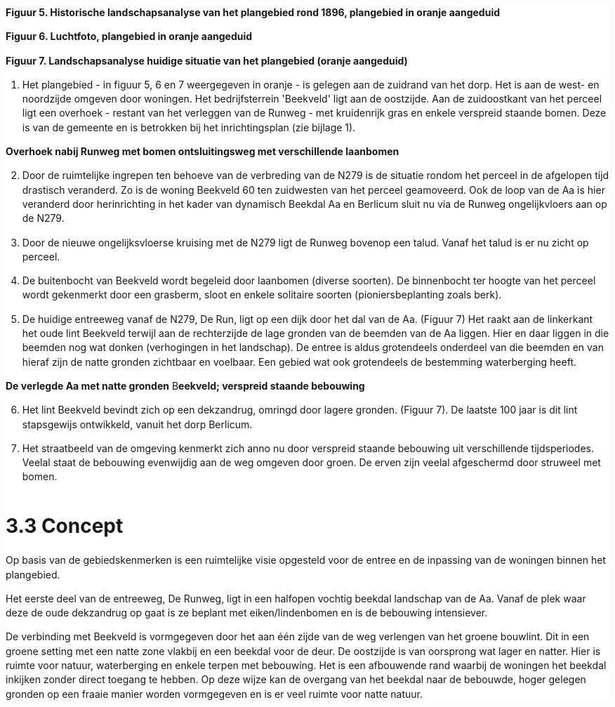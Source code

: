 **Figuur 5. Historische landschapsanalyse van het plangebied rond 1896, plangebied in oranje aangeduid**

**Figuur 6. Luchtfoto, plangebied in oranje aangeduid**

**Figuur 7. Landschapsanalyse huidige situatie van het plangebied (oranje aangeduid)**

1. Het plangebied - in figuur 5, 6 en 7 weergegeven in oranje - is gelegen aan de zuidrand van het dorp. Het is aan de west- en noordzijde omgeven door woningen. Het bedrijfsterrein 'Beekveld' ligt aan de oostzijde. Aan de zuidoostkant van het perceel ligt een overhoek - restant van het verleggen van de Runweg - met kruidenrijk gras en enkele verspreid staande bomen. Deze is van de gemeente en is betrokken bij het inrichtingsplan (zie bijlage 1).

**Overhoek nabij Runweg met bomen ontsluitingsweg met verschillende laanbomen**

2. Door de ruimtelijke ingrepen ten behoeve van de verbreding van de N279 is de situatie rondom het perceel in de afgelopen tijd drastisch veranderd. Zo is de woning Beekveld 60 ten zuidwesten van het perceel geamoveerd. Ook de loop van de Aa is hier veranderd door herinrichting in het kader van dynamisch Beekdal Aa en Berlicum sluit nu via de Runweg ongelijkvloers aan op de N279.

3. Door de nieuwe ongelijksvloerse kruising met de N279 ligt de Runweg bovenop een talud. Vanaf het talud is er nu zicht op perceel.

4. De buitenbocht van Beekveld wordt begeleid door laanbomen (diverse soorten). De binnenbocht ter hoogte van het perceel wordt gekenmerkt door een grasberm, sloot en enkele solitaire soorten (pioniersbeplanting zoals berk).

5. De huidige entreeweg vanaf de N279, De Run, ligt op een dijk door het dal van de Aa. (Figuur 7) Het raakt aan de linkerkant het oude lint Beekveld terwijl aan de rechterzijde de lage gronden van de beemden van de Aa liggen. Hier en daar liggen in die beemden nog wat donken (verhogingen in het landschap). De entree is aldus grotendeels onderdeel van die beemden en van hieraf zijn de natte gronden zichtbaar en voelbaar. Een gebied wat ook grotendeels de bestemming waterberging heeft.

**De verlegde Aa met natte gronden** B**eekveld; verspreid staande bebouwing**

6. Het lint Beekveld bevindt zich op een dekzandrug, omringd door lagere gronden. (Figuur 7). De laatste 100 jaar is dit lint stapsgewijs ontwikkeld, vanuit het dorp Berlicum.

7. Het straatbeeld van de omgeving kenmerkt zich anno nu door verspreid staande bebouwing uit verschillende tijdsperiodes. Veelal staat de bebouwing evenwijdig aan de weg omgeven door groen. De erven zijn veelal afgeschermd door struweel met bomen.

# <span id="page-13-0"></span>**3.3 Concept**

Op basis van de gebiedskenmerken is een ruimtelijke visie opgesteld voor de entree en de inpassing van de woningen binnen het plangebied.

Het eerste deel van de entreeweg, De Runweg, ligt in een halfopen vochtig beekdal landschap van de Aa. Vanaf de plek waar deze de oude dekzandrug op gaat is ze beplant met eiken/lindenbomen en is de bebouwing intensiever.

De verbinding met Beekveld is vormgegeven door het aan één zijde van de weg verlengen van het groene bouwlint. Dit in een groene setting met een natte zone vlakbij en een beekdal voor de deur. De oostzijde is van oorsprong wat lager en natter. Hier is ruimte voor natuur, waterberging en enkele terpen met bebouwing. Het is een afbouwende rand waarbij de woningen het beekdal inkijken zonder direct toegang te hebben. Op deze wijze kan de overgang van het beekdal naar de bebouwde, hoger gelegen gronden op een fraaie manier worden vormgegeven en is er veel ruimte voor natte natuur.
